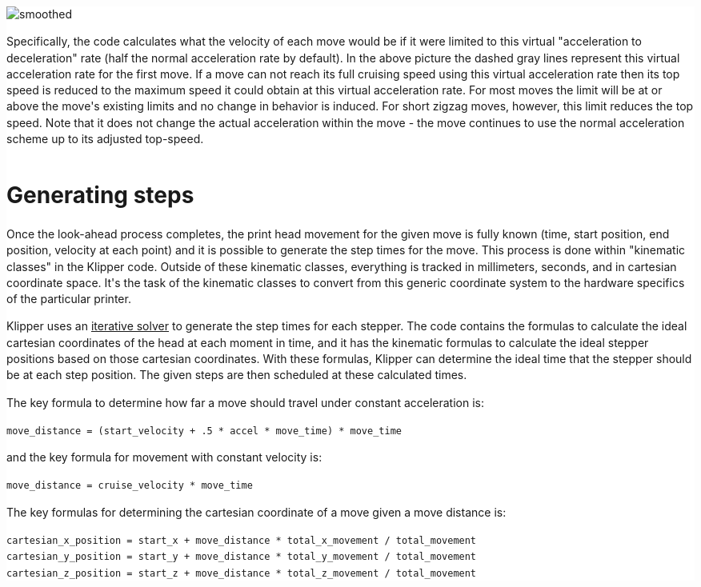 ![smoothed](img/smoothed.svg.png)

Specifically, the code calculates what the velocity of each move would
be if it were limited to this virtual "acceleration to deceleration"
rate (half the normal acceleration rate by default). In the above
picture the dashed gray lines represent this virtual acceleration rate
for the first move. If a move can not reach its full cruising speed
using this virtual acceleration rate then its top speed is reduced to
the maximum speed it could obtain at this virtual acceleration
rate. For most moves the limit will be at or above the move's existing
limits and no change in behavior is induced. For short zigzag moves,
however, this limit reduces the top speed. Note that it does not
change the actual acceleration within the move - the move continues to
use the normal acceleration scheme up to its adjusted top-speed.

Generating steps
================

Once the look-ahead process completes, the print head movement for the
given move is fully known (time, start position, end position,
velocity at each point) and it is possible to generate the step times
for the move. This process is done within "kinematic classes" in the
Klipper code. Outside of these kinematic classes, everything is
tracked in millimeters, seconds, and in cartesian coordinate space.
It's the task of the kinematic classes to convert from this generic
coordinate system to the hardware specifics of the particular printer.

Klipper uses an
[iterative solver](https://en.wikipedia.org/wiki/Root-finding_algorithm)
to generate the step times for each stepper. The code contains the
formulas to calculate the ideal cartesian coordinates of the head at
each moment in time, and it has the kinematic formulas to calculate
the ideal stepper positions based on those cartesian coordinates. With
these formulas, Klipper can determine the ideal time that the stepper
should be at each step position. The given steps are then scheduled at
these calculated times.

The key formula to determine how far a move should travel under
constant acceleration is:
```
move_distance = (start_velocity + .5 * accel * move_time) * move_time
```
and the key formula for movement with constant velocity is:
```
move_distance = cruise_velocity * move_time
```

The key formulas for determining the cartesian coordinate of a move
given a move distance is:
```
cartesian_x_position = start_x + move_distance * total_x_movement / total_movement
cartesian_y_position = start_y + move_distance * total_y_movement / total_movement
cartesian_z_position = start_z + move_distance * total_z_movement / total_movement
```
